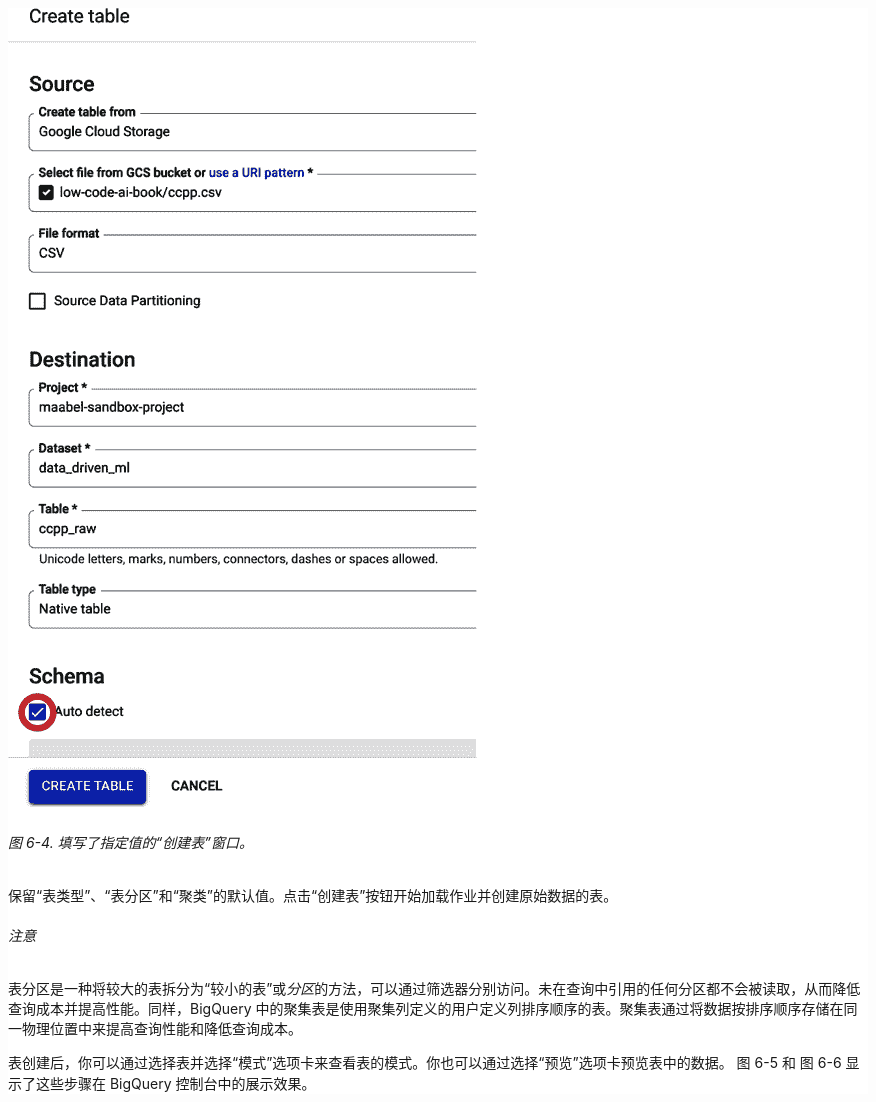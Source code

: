 ![填写了指定值的“创建表”窗口](img/lcai_0604.png)

###### 图 6-4\. 填写了指定值的“创建表”窗口。

保留“表类型”、“表分区”和“聚类”的默认值。点击“创建表”按钮开始加载作业并创建原始数据的表。

###### 注意

表分区是一种将较大的表拆分为“较小的表”或*分区*的方法，可以通过筛选器分别访问。未在查询中引用的任何分区都不会被读取，从而降低查询成本并提高性能。同样，BigQuery 中的聚集表是使用聚集列定义的用户定义列排序顺序的表。聚集表通过将数据按排序顺序存储在同一物理位置中来提高查询性能和降低查询成本。

表创建后，你可以通过选择表并选择“模式”选项卡来查看表的模式。你也可以通过选择“预览”选项卡预览表中的数据。 图 6-5 和 图 6-6 显示了这些步骤在 BigQuery 控制台中的展示效果。
